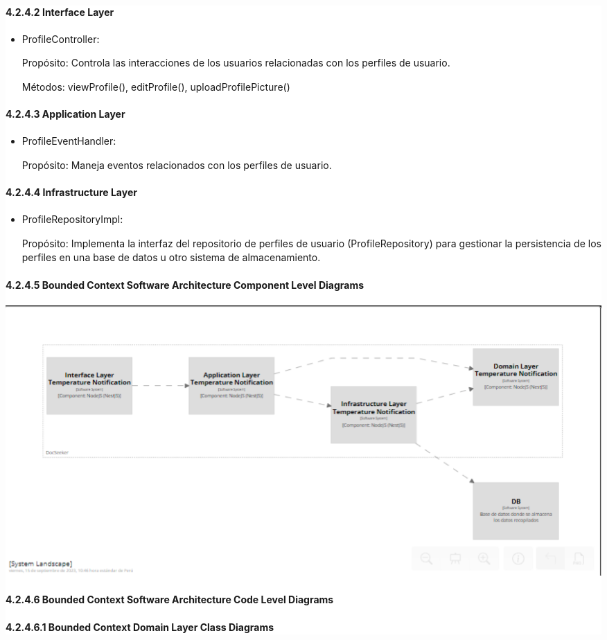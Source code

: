 #### 4.2.4.2	Interface Layer

<ul>
<li>ProfileController: </li>
<p align=justify>
Propósito: Controla las interacciones de los usuarios relacionadas con los perfiles de usuario. 
<p align=justify>
Métodos: viewProfile(), editProfile(), uploadProfilePicture() 
</ul>

#### 4.2.4.3	Application Layer

<ul>
<li>ProfileEventHandler: </li>
<p align=justify>
Propósito: Maneja eventos relacionados con los perfiles de usuario. 
</ul>

#### 4.2.4.4	Infrastructure Layer

<ul>
<li>ProfileRepositoryImpl: </li>
<p align=justify>
Propósito: Implementa la interfaz del repositorio de perfiles de usuario (ProfileRepository) para gestionar la persistencia de los perfiles en una base de datos u otro sistema de almacenamiento. 
</ul>

#### 4.2.4.5	Bounded Context Software Architecture Component Level Diagrams 

<img src="./images/landscape4.png">

#### 4.2.4.6	Bounded Context Software Architecture Code Level Diagrams 
#### 4.2.4.6.1	Bounded Context Domain Layer Class Diagrams 
